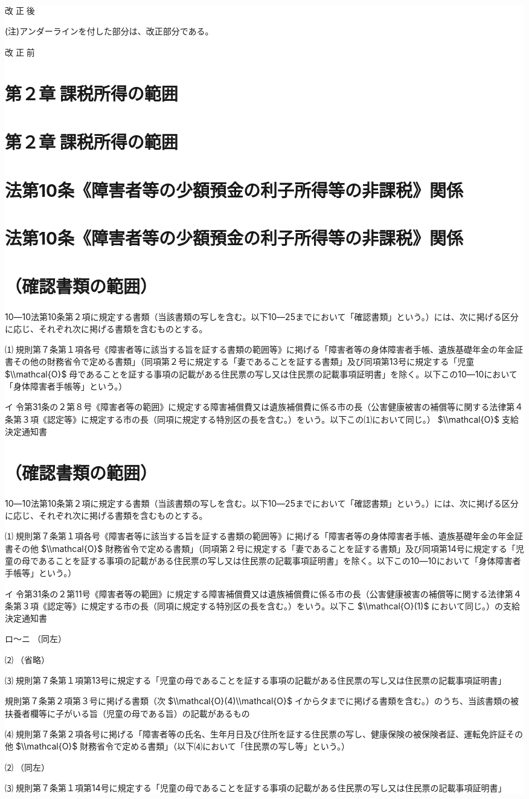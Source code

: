 改 正 後

(注)アンダーラインを付した部分は、改正部分である。

改 正 前

# 第２章 課税所得の範囲

# 第２章 課税所得の範囲

# 法第10条《障害者等の少額預金の利子所得等の非課税》関係

# 法第10条《障害者等の少額預金の利子所得等の非課税》関係

# （確認書類の範囲）

10―10法第10条第２項に規定する書類（当該書類の写しを含む。以下10―25までにおいて「確認書類」という。）には、次に掲げる区分に応じ、それぞれ次に掲げる書類を含むものとする。

⑴ 規則第７条第１項各号《障害者等に該当する旨を証する書類の範囲等》に掲げる「障害者等の身体障害者手帳、遺族基礎年金の年金証書その他の財務省令で定める書類」（同項第２号に規定する「妻であることを証する書類」及び同項第13号に規定する「児童 $\\mathcal{O}$ 母であることを証する事項の記載がある住民票の写し又は住民票の記載事項証明書」を除く。以下この10―10において「身体障害者手帳等」という。）

イ 令第31条の２第８号《障害者等の範囲》に規定する障害補償費又は遺族補償費に係る市の長（公害健康被害の補償等に関する法律第４条第３項《認定等》に規定する市の長（同項に規定する特別区の長を含む。）をいう。以下この⑴において同じ。） $\\mathcal{O}$ 支給決定通知書

# （確認書類の範囲）

10―10法第10条第２項に規定する書類（当該書類の写しを含む。以下10―25までにおいて「確認書類」という。）には、次に掲げる区分に応じ、それぞれ次に掲げる書類を含むものとする。

⑴ 規則第７条第１項各号《障害者等に該当する旨を証する書類の範囲等》に掲げる「障害者等の身体障害者手帳、遺族基礎年金の年金証書その他 $\\mathcal{O}$ 財務省令で定める書類」（同項第２号に規定する「妻であることを証する書類」及び同項第14号に規定する「児童の母であることを証する事項の記載がある住民票の写し又は住民票の記載事項証明書」を除く。以下この10―10において「身体障害者手帳等」という。）

イ 令第31条の２第11号《障害者等の範囲》に規定する障害補償費又は遺族補償費に係る市の長（公害健康被害の補償等に関する法律第４条第３項《認定等》に規定する市の長（同項に規定する特別区の長を含む。）をいう。以下こ $\\mathcal{O}(1)$ において同じ。）の支給決定通知書

ロ～ニ （同左）

⑵ （省略）

⑶ 規則第７条第１項第13号に規定する「児童の母であることを証する事項の記載がある住民票の写し又は住民票の記載事項証明書」

規則第７条第２項第３号に掲げる書類（次 $\\mathcal{O}(4)\\mathcal{O}$ イからタまでに掲げる書類を含む。）のうち、当該書類の被扶養者欄等に子がいる旨（児童の母である旨）の記載があるもの

⑷ 規則第７条第２項各号に掲げる「障害者等の氏名、生年月日及び住所を証する住民票の写し、健康保険の被保険者証、運転免許証その他 $\\mathcal{O}$ 財務省令で定める書類」（以下⑷において「住民票の写し等」という。）

⑵ （同左）

⑶ 規則第７条第１項第14号に規定する「児童の母であることを証する事項の記載がある住民票の写し又は住民票の記載事項証明書」
